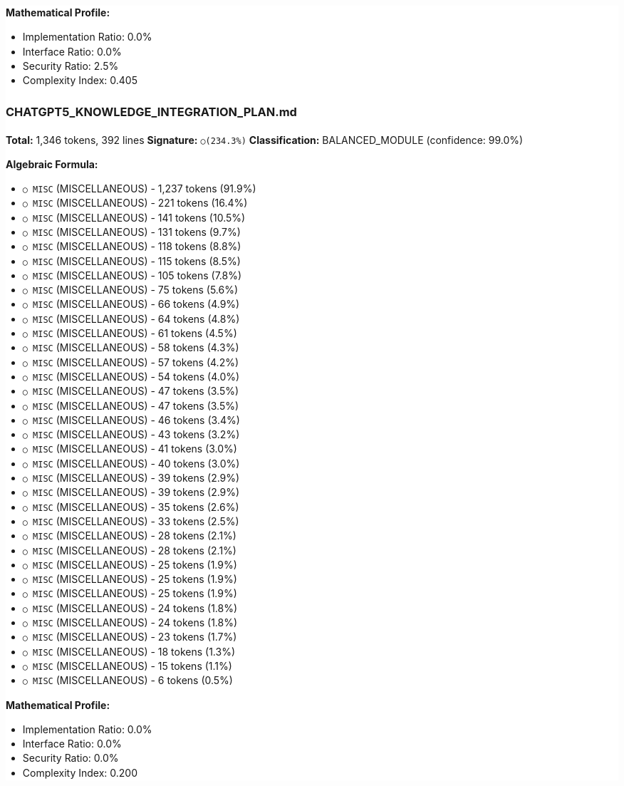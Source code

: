 **Mathematical Profile:**
- Implementation Ratio: 0.0%
- Interface Ratio: 0.0%
- Security Ratio: 2.5%
- Complexity Index: 0.405

### CHATGPT5_KNOWLEDGE_INTEGRATION_PLAN.md
**Total:** 1,346 tokens, 392 lines
**Signature:** `○(234.3%)`
**Classification:** BALANCED_MODULE (confidence: 99.0%)

**Algebraic Formula:**
- `○ MISC` (MISCELLANEOUS) - 1,237 tokens (91.9%)
- `○ MISC` (MISCELLANEOUS) - 221 tokens (16.4%)
- `○ MISC` (MISCELLANEOUS) - 141 tokens (10.5%)
- `○ MISC` (MISCELLANEOUS) - 131 tokens (9.7%)
- `○ MISC` (MISCELLANEOUS) - 118 tokens (8.8%)
- `○ MISC` (MISCELLANEOUS) - 115 tokens (8.5%)
- `○ MISC` (MISCELLANEOUS) - 105 tokens (7.8%)
- `○ MISC` (MISCELLANEOUS) - 75 tokens (5.6%)
- `○ MISC` (MISCELLANEOUS) - 66 tokens (4.9%)
- `○ MISC` (MISCELLANEOUS) - 64 tokens (4.8%)
- `○ MISC` (MISCELLANEOUS) - 61 tokens (4.5%)
- `○ MISC` (MISCELLANEOUS) - 58 tokens (4.3%)
- `○ MISC` (MISCELLANEOUS) - 57 tokens (4.2%)
- `○ MISC` (MISCELLANEOUS) - 54 tokens (4.0%)
- `○ MISC` (MISCELLANEOUS) - 47 tokens (3.5%)
- `○ MISC` (MISCELLANEOUS) - 47 tokens (3.5%)
- `○ MISC` (MISCELLANEOUS) - 46 tokens (3.4%)
- `○ MISC` (MISCELLANEOUS) - 43 tokens (3.2%)
- `○ MISC` (MISCELLANEOUS) - 41 tokens (3.0%)
- `○ MISC` (MISCELLANEOUS) - 40 tokens (3.0%)
- `○ MISC` (MISCELLANEOUS) - 39 tokens (2.9%)
- `○ MISC` (MISCELLANEOUS) - 39 tokens (2.9%)
- `○ MISC` (MISCELLANEOUS) - 35 tokens (2.6%)
- `○ MISC` (MISCELLANEOUS) - 33 tokens (2.5%)
- `○ MISC` (MISCELLANEOUS) - 28 tokens (2.1%)
- `○ MISC` (MISCELLANEOUS) - 28 tokens (2.1%)
- `○ MISC` (MISCELLANEOUS) - 25 tokens (1.9%)
- `○ MISC` (MISCELLANEOUS) - 25 tokens (1.9%)
- `○ MISC` (MISCELLANEOUS) - 25 tokens (1.9%)
- `○ MISC` (MISCELLANEOUS) - 24 tokens (1.8%)
- `○ MISC` (MISCELLANEOUS) - 24 tokens (1.8%)
- `○ MISC` (MISCELLANEOUS) - 23 tokens (1.7%)
- `○ MISC` (MISCELLANEOUS) - 18 tokens (1.3%)
- `○ MISC` (MISCELLANEOUS) - 15 tokens (1.1%)
- `○ MISC` (MISCELLANEOUS) - 6 tokens (0.5%)

**Mathematical Profile:**
- Implementation Ratio: 0.0%
- Interface Ratio: 0.0%
- Security Ratio: 0.0%
- Complexity Index: 0.200
